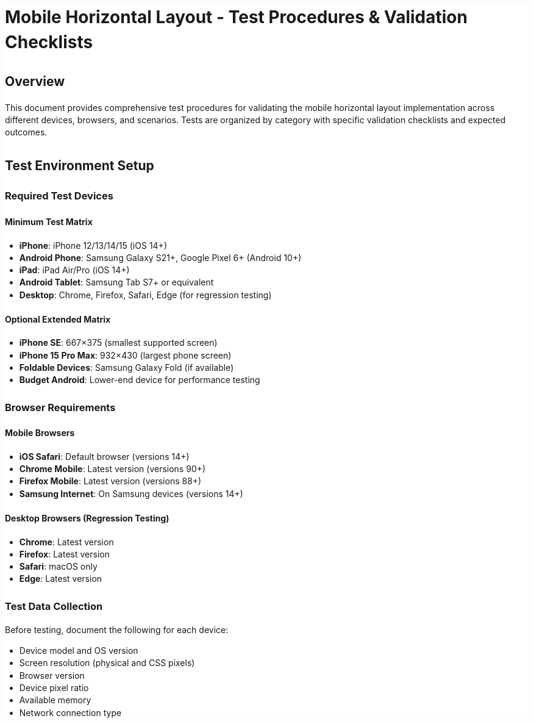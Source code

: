 # Mobile Horizontal Layout - Test Procedures & Validation Checklists

## Overview

This document provides comprehensive test procedures for validating the mobile horizontal layout implementation across different devices, browsers, and scenarios. Tests are organized by category with specific validation checklists and expected outcomes.

## Test Environment Setup

### Required Test Devices

#### Minimum Test Matrix
- **iPhone**: iPhone 12/13/14/15 (iOS 14+)
- **Android Phone**: Samsung Galaxy S21+, Google Pixel 6+ (Android 10+)
- **iPad**: iPad Air/Pro (iOS 14+)
- **Android Tablet**: Samsung Tab S7+ or equivalent
- **Desktop**: Chrome, Firefox, Safari, Edge (for regression testing)

#### Optional Extended Matrix
- **iPhone SE**: 667×375 (smallest supported screen)
- **iPhone 15 Pro Max**: 932×430 (largest phone screen)
- **Foldable Devices**: Samsung Galaxy Fold (if available)
- **Budget Android**: Lower-end device for performance testing

### Browser Requirements

#### Mobile Browsers
- **iOS Safari**: Default browser (versions 14+)
- **Chrome Mobile**: Latest version (versions 90+)
- **Firefox Mobile**: Latest version (versions 88+)
- **Samsung Internet**: On Samsung devices (versions 14+)

#### Desktop Browsers (Regression Testing)
- **Chrome**: Latest version
- **Firefox**: Latest version  
- **Safari**: macOS only
- **Edge**: Latest version

### Test Data Collection

Before testing, document the following for each device:
- Device model and OS version
- Screen resolution (physical and CSS pixels)
- Browser version
- Device pixel ratio
- Available memory
- Network connection type
